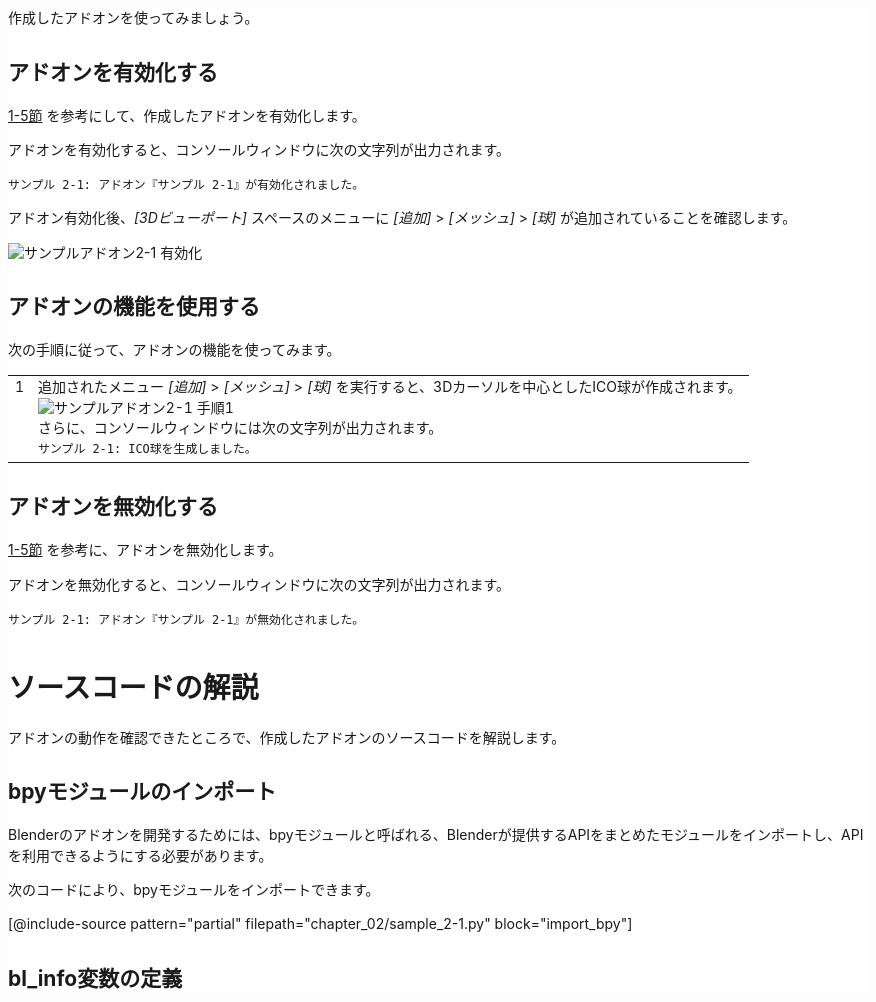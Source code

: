 作成したアドオンを使ってみましょう。


## アドオンを有効化する

[1-5節](../chapter_01/05_Install_Own_Add-on.html) を参考にして、作成したアドオンを有効化します。

アドオンを有効化すると、コンソールウィンドウに次の文字列が出力されます。

```
サンプル 2-1: アドオン『サンプル 2-1』が有効化されました。
```

アドオン有効化後、*[3Dビューポート]* スペースのメニューに *[追加]* > *[メッシュ]* > *[球]* が追加されていることを確認します。

![](../../images/chapter_02/01_Basic_Of_Add-on_Development/enable_add-on.png "サンプルアドオン2-1 有効化")


## アドオンの機能を使用する

次の手順に従って、アドオンの機能を使ってみます。

<div class="work"></div>

|||
|---|---|
|1|追加されたメニュー *[追加]* > *[メッシュ]* > *[球]* を実行すると、3Dカーソルを中心としたICO球が作成されます。<br>![](../../images/chapter_02/01_Basic_Of_Add-on_Development/use_add-on_1.png "サンプルアドオン2-1 手順1")<br>さらに、コンソールウィンドウには次の文字列が出力されます。<br>`サンプル 2-1: ICO球を生成しました。`|


## アドオンを無効化する

[1-5節](../chapter_01/05_Install_Own_Add-on.html) を参考に、アドオンを無効化します。

アドオンを無効化すると、コンソールウィンドウに次の文字列が出力されます。

```
サンプル 2-1: アドオン『サンプル 2-1』が無効化されました。
```


# ソースコードの解説

アドオンの動作を確認できたところで、作成したアドオンのソースコードを解説します。


## bpyモジュールのインポート

Blenderのアドオンを開発するためには、bpyモジュールと呼ばれる、Blenderが提供するAPIをまとめたモジュールをインポートし、APIを利用できるようにする必要があります。

次のコードにより、bpyモジュールをインポートできます。

[@include-source pattern="partial" filepath="chapter_02/sample_2-1.py" block="import_bpy"]


## bl_info変数の定義
